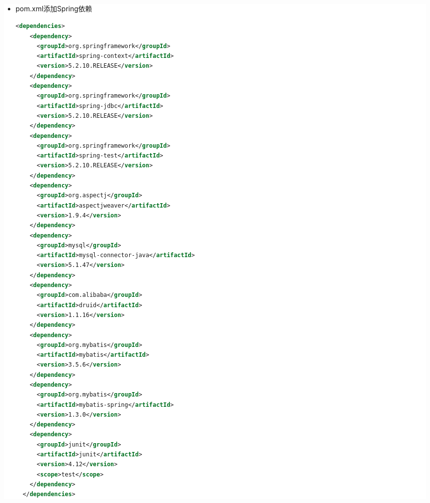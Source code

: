 - pom.xml添加Spring依赖

  ```xml
  <dependencies>
      <dependency>
        <groupId>org.springframework</groupId>
        <artifactId>spring-context</artifactId>
        <version>5.2.10.RELEASE</version>
      </dependency>
      <dependency>
        <groupId>org.springframework</groupId>
        <artifactId>spring-jdbc</artifactId>
        <version>5.2.10.RELEASE</version>
      </dependency>
      <dependency>
        <groupId>org.springframework</groupId>
        <artifactId>spring-test</artifactId>
        <version>5.2.10.RELEASE</version>
      </dependency>
      <dependency>
        <groupId>org.aspectj</groupId>
        <artifactId>aspectjweaver</artifactId>
        <version>1.9.4</version>
      </dependency>
      <dependency>
        <groupId>mysql</groupId>
        <artifactId>mysql-connector-java</artifactId>
        <version>5.1.47</version>
      </dependency>
      <dependency>
        <groupId>com.alibaba</groupId>
        <artifactId>druid</artifactId>
        <version>1.1.16</version>
      </dependency>
      <dependency>
        <groupId>org.mybatis</groupId>
        <artifactId>mybatis</artifactId>
        <version>3.5.6</version>
      </dependency>
      <dependency>
        <groupId>org.mybatis</groupId>
        <artifactId>mybatis-spring</artifactId>
        <version>1.3.0</version>
      </dependency>
      <dependency>
        <groupId>junit</groupId>
        <artifactId>junit</artifactId>
        <version>4.12</version>
        <scope>test</scope>
      </dependency>
    </dependencies>
  ```
